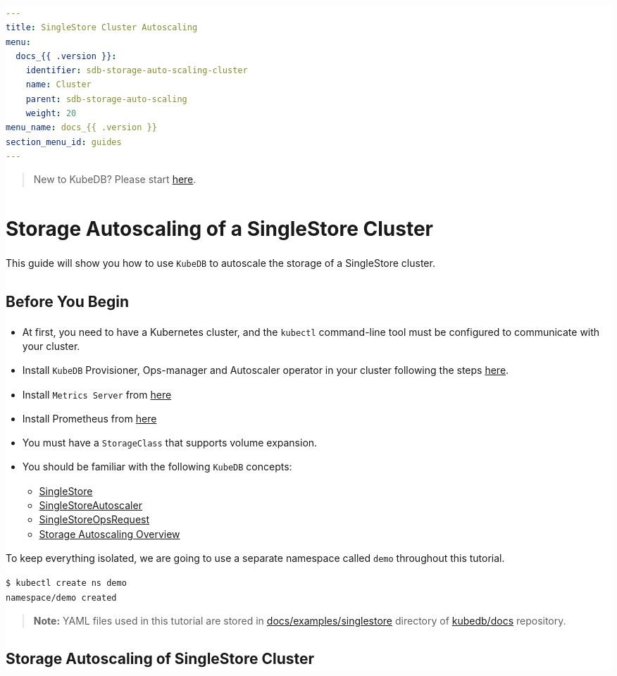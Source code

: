 ```yaml
---
title: SingleStore Cluster Autoscaling
menu:
  docs_{{ .version }}:
    identifier: sdb-storage-auto-scaling-cluster
    name: Cluster
    parent: sdb-storage-auto-scaling
    weight: 20
menu_name: docs_{{ .version }}
section_menu_id: guides
---
```


> New to KubeDB? Please start [here](/docs/README.md).

# Storage Autoscaling of a SingleStore Cluster

This guide will show you how to use `KubeDB` to autoscale the storage of a SingleStore cluster.

## Before You Begin

- At first, you need to have a Kubernetes cluster, and the `kubectl` command-line tool must be configured to communicate with your cluster.

- Install `KubeDB` Provisioner, Ops-manager and Autoscaler operator in your cluster following the steps [here](/docs/setup/README.md).

- Install `Metrics Server` from [here](https://github.com/kubernetes-sigs/metrics-server#installation)

- Install Prometheus from [here](https://github.com/prometheus-community/helm-charts/tree/main/charts/kube-prometheus-stack)

- You must have a `StorageClass` that supports volume expansion.

- You should be familiar with the following `KubeDB` concepts:
    - [SingleStore](/docs/guides/singlestore/concepts/singlestore.md)
    - [SingleStoreAutoscaler](/docs/guides/singlestore/concepts/singlestoreautoscaler.md)
    - [SingleStoreOpsRequest](/docs/guides/singlestore/concepts/singlestoreopsrequest.md)
    - [Storage Autoscaling Overview](/docs/guides/singlestore/autoscaler/storage/overview.md)

To keep everything isolated, we are going to use a separate namespace called `demo` throughout this tutorial.

```bash
$ kubectl create ns demo
namespace/demo created
```

> **Note:** YAML files used in this tutorial are stored in [docs/examples/singlestore](/docs/examples/singlestore) directory of [kubedb/docs](https://github.com/kubedb/docs) repository.

## Storage Autoscaling of SingleStore Cluster
